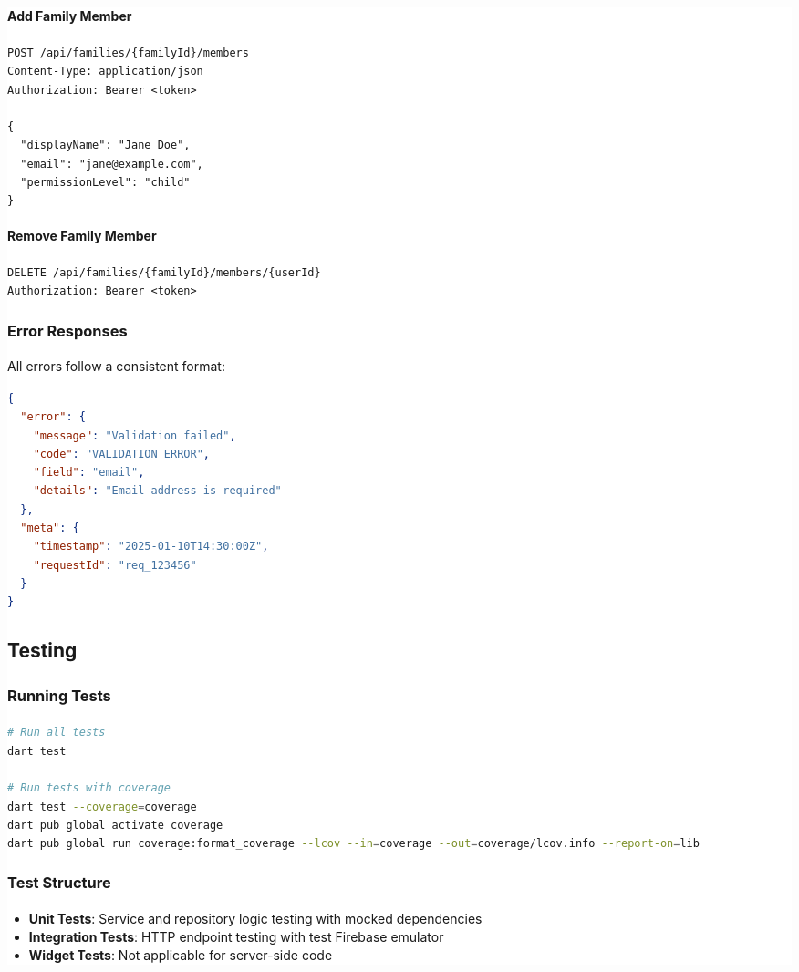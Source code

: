 #### Add Family Member
```http
POST /api/families/{familyId}/members
Content-Type: application/json
Authorization: Bearer <token>

{
  "displayName": "Jane Doe",
  "email": "jane@example.com",
  "permissionLevel": "child"
}
```

#### Remove Family Member
```http
DELETE /api/families/{familyId}/members/{userId}
Authorization: Bearer <token>
```

### Error Responses

All errors follow a consistent format:

```json
{
  "error": {
    "message": "Validation failed",
    "code": "VALIDATION_ERROR",
    "field": "email",
    "details": "Email address is required"
  },
  "meta": {
    "timestamp": "2025-01-10T14:30:00Z",
    "requestId": "req_123456"
  }
}
```

## Testing

### Running Tests
```bash
# Run all tests
dart test

# Run tests with coverage
dart test --coverage=coverage
dart pub global activate coverage
dart pub global run coverage:format_coverage --lcov --in=coverage --out=coverage/lcov.info --report-on=lib
```

### Test Structure
- **Unit Tests**: Service and repository logic testing with mocked dependencies
- **Integration Tests**: HTTP endpoint testing with test Firebase emulator
- **Widget Tests**: Not applicable for server-side code
